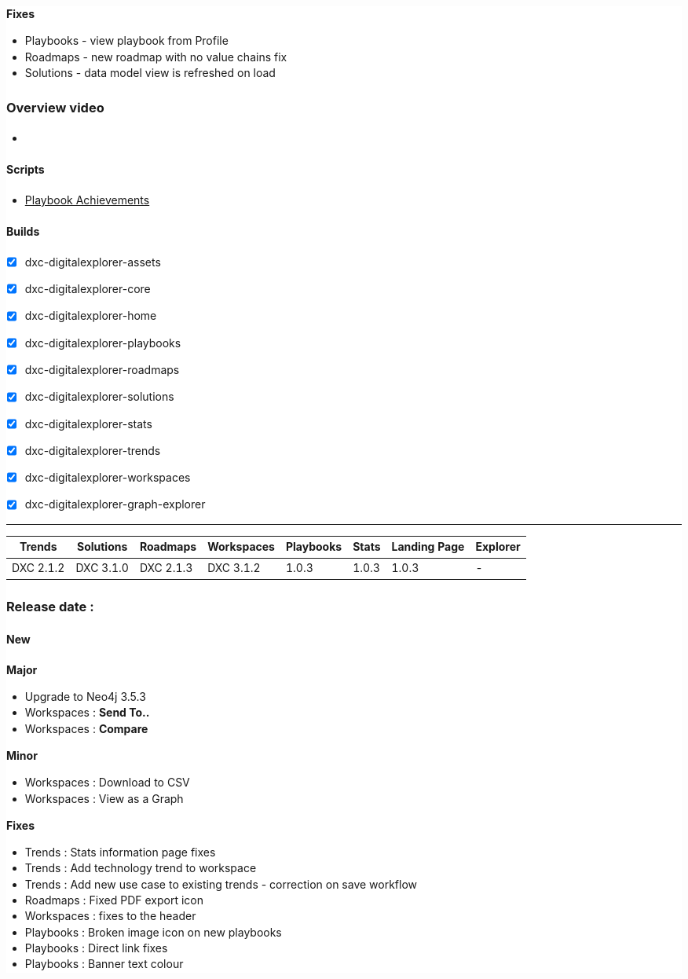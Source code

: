 **Fixes**
- Playbooks - view playbook from Profile
- Roadmaps - new roadmap with no value chains fix
- Solutions - data model view is refreshed on load

### Overview video 
- 

#### Scripts
- [Playbook Achievements](https://github.dxc.com/DigitalExplorer/DeveloperNotes/tree/master/Modules/Platform/Achievements/Playbooks/IndustryBadges)

#### Builds

- [x] dxc-digitalexplorer-assets
- [x] dxc-digitalexplorer-core
- [x] dxc-digitalexplorer-home
- [x] dxc-digitalexplorer-playbooks
- [x] dxc-digitalexplorer-roadmaps
- [x] dxc-digitalexplorer-solutions
- [x] dxc-digitalexplorer-stats
- [x] dxc-digitalexplorer-trends
- [x] dxc-digitalexplorer-workspaces
- [x] dxc-digitalexplorer-graph-explorer


---

Trends|Solutions|Roadmaps|Workspaces|Playbooks|Stats|Landing Page|Explorer
|----|----|----|----|----|---|---|---
|DXC 2.1.2|DXC 3.1.0|DXC 2.1.3|DXC 3.1.2|1.0.3|1.0.3|1.0.3|-

### Release date : 

#### New
**Major** 
- Upgrade to Neo4j 3.5.3
- Workspaces : **Send To..**
- Workspaces : **Compare**

**Minor**
- Workspaces : Download to CSV
- Workspaces : View as a Graph

**Fixes**
- Trends : Stats information page fixes
- Trends : Add technology trend to workspace
- Trends : Add new use case to existing trends - correction on save workflow
- Roadmaps : Fixed PDF export icon
- Workspaces : fixes to the header
- Playbooks : Broken image icon on new playbooks
- Playbooks : Direct link fixes
- Playbooks : Banner text colour
